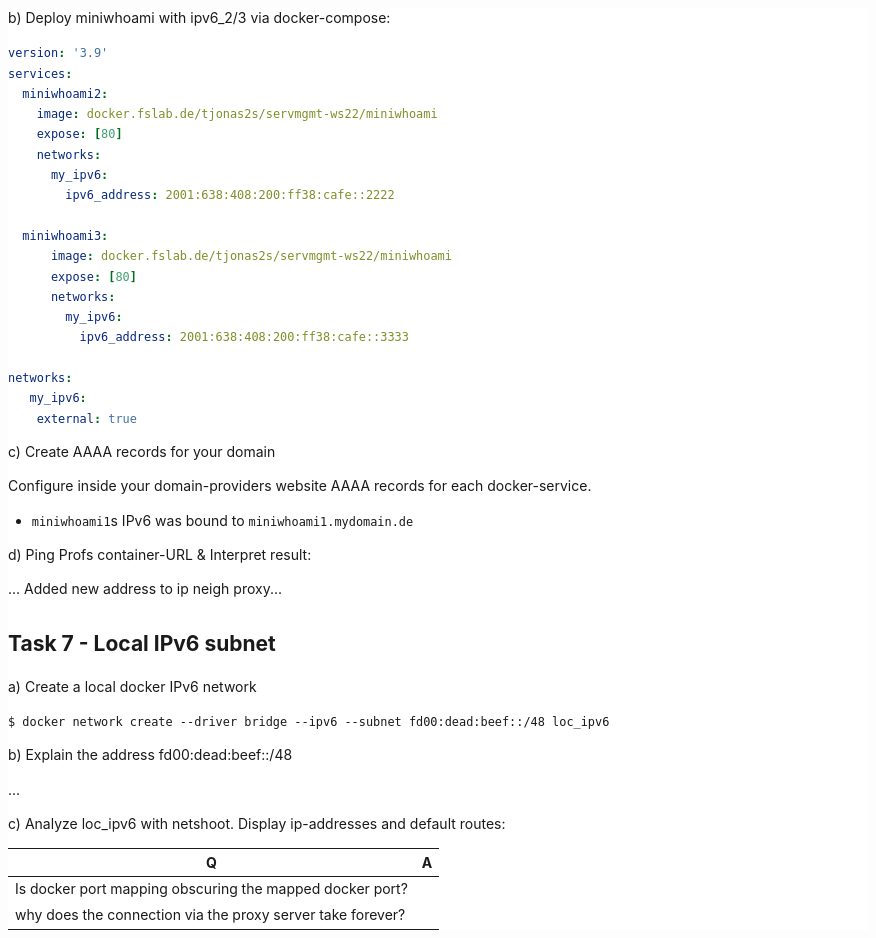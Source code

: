 b) Deploy miniwhoami with ipv6_2/3 via docker-compose:

```yml
version: '3.9'
services:
  miniwhoami2:
    image: docker.fslab.de/tjonas2s/servmgmt-ws22/miniwhoami
    expose: [80]
    networks:
      my_ipv6:
        ipv6_address: 2001:638:408:200:ff38:cafe::2222

  miniwhoami3:
      image: docker.fslab.de/tjonas2s/servmgmt-ws22/miniwhoami
      expose: [80]
      networks:
        my_ipv6:
          ipv6_address: 2001:638:408:200:ff38:cafe::3333    

networks:
   my_ipv6:
    external: true
```

c) Create AAAA records for your domain

Configure inside your domain-providers website AAAA records for each docker-service.

- `miniwhoami1`s IPv6 was bound to `miniwhoami1.mydomain.de`

d) Ping Profs container-URL & Interpret result:


... Added new address to ip neigh proxy...



## Task 7 - Local IPv6 subnet

a) Create a local docker IPv6 network

`$ docker network create --driver bridge --ipv6 --subnet fd00:dead:beef::/48 loc_ipv6`

b) Explain the address fd00:dead:beef::/48

...


c) Analyze loc_ipv6 with netshoot. Display ip-addresses and default routes:









| Q | A |
|--|--|
| Is docker port mapping obscuring the mapped docker port? | |
| why does the connection via the proxy server take forever? | |